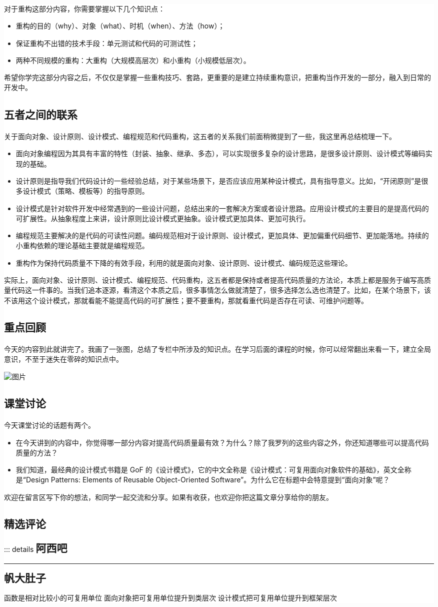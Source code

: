 对于重构这部分内容，你需要掌握以下几个知识点：

- 重构的目的（why）、对象（what）、时机（when）、方法（how）；

- 保证重构不出错的技术手段：单元测试和代码的可测试性；

- 两种不同规模的重构：大重构（大规模高层次）和小重构（小规模低层次）。

希望你学完这部分内容之后，不仅仅是掌握一些重构技巧、套路，更重要的是建立持续重构意识，把重构当作开发的一部分，融入到日常的开发中。

## 五者之间的联系

关于面向对象、设计原则、设计模式、编程规范和代码重构，这五者的关系我们前面稍微提到了一些，我这里再总结梳理一下。

- 面向对象编程因为其具有丰富的特性（封装、抽象、继承、多态），可以实现很多复杂的设计思路，是很多设计原则、设计模式等编码实现的基础。

- 设计原则是指导我们代码设计的一些经验总结，对于某些场景下，是否应该应用某种设计模式，具有指导意义。比如，“开闭原则”是很多设计模式（策略、模板等）的指导原则。

- 设计模式是针对软件开发中经常遇到的一些设计问题，总结出来的一套解决方案或者设计思路。应用设计模式的主要目的是提高代码的可扩展性。从抽象程度上来讲，设计原则比设计模式更抽象。设计模式更加具体、更加可执行。

- 编程规范主要解决的是代码的可读性问题。编码规范相对于设计原则、设计模式，更加具体、更加偏重代码细节、更加能落地。持续的小重构依赖的理论基础主要就是编程规范。

- 重构作为保持代码质量不下降的有效手段，利用的就是面向对象、设计原则、设计模式、编码规范这些理论。

实际上，面向对象、设计原则、设计模式、编程规范、代码重构，这五者都是保持或者提高代码质量的方法论，本质上都是服务于编写高质量代码这一件事的。当我们追本逐源，看清这个本质之后，很多事情怎么做就清楚了，很多选择怎么选也清楚了。比如，在某个场景下，该不该用这个设计模式，那就看能不能提高代码的可扩展性；要不要重构，那就看重代码是否存在可读、可维护问题等。

## 重点回顾

今天的内容到此就讲完了。我画了一张图，总结了专栏中所涉及的知识点。在学习后面的课程的时候，你可以经常翻出来看一下，建立全局意识，不至于迷失在零碎的知识点中。

![图片](https://static001.geekbang.org/resource/image/f3/d3/f3262ef8152517d3b11bfc3f2d2b12d3.png)

## 课堂讨论

今天课堂讨论的话题有两个。

- 在今天讲到的内容中，你觉得哪一部分内容对提高代码质量最有效？为什么？除了我罗列的这些内容之外，你还知道哪些可以提高代码质量的方法？

- 我们知道，最经典的设计模式书籍是 GoF 的《设计模式》，它的中文全称是《设计模式：可复用面向对象软件的基础》，英文全称是“Design Patterns: Elements of Reusable Object-Oriented Software”。为什么它在标题中会特意提到“面向对象”呢？

欢迎在留言区写下你的想法，和同学一起交流和分享。如果有收获，也欢迎你把这篇文章分享给你的朋友。

精选评论 
 ------- 
 ::: details 
<a style='font-size:1.5em;font-weight:bold'>阿西吧</a> 



 ----- 
<a style='font-size:1.5em;font-weight:bold'>帆大肚子</a> 

函数是相对比较小的可复用单位
面向对象把可复用单位提升到类层次
设计模式把可复用单位提升到框架层次
